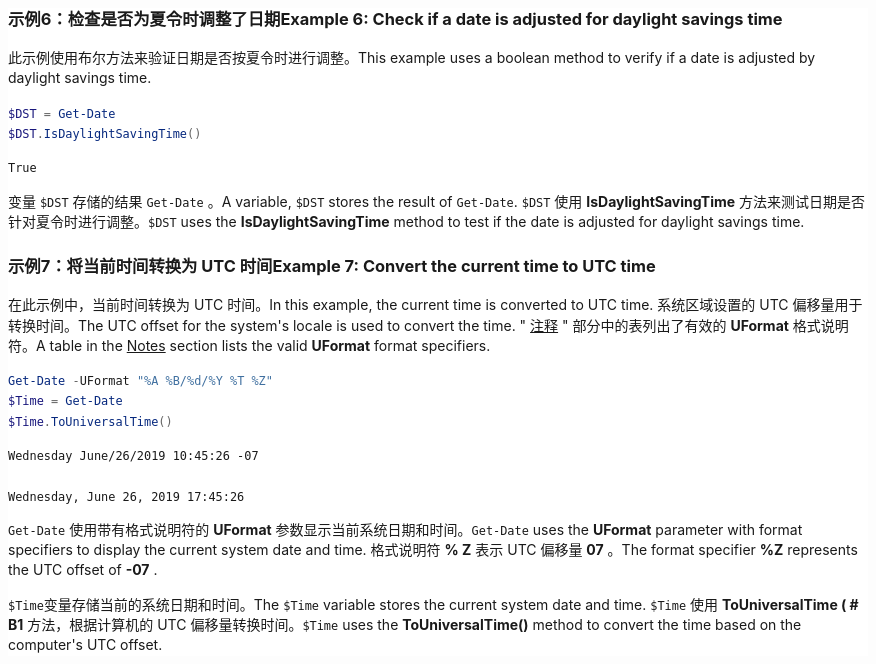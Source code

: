 ### <span data-ttu-id="ddda7-157">示例6：检查是否为夏令时调整了日期</span><span class="sxs-lookup"><span data-stu-id="ddda7-157">Example 6: Check if a date is adjusted for daylight savings time</span></span>

<span data-ttu-id="ddda7-158">此示例使用布尔方法来验证日期是否按夏令时进行调整。</span><span class="sxs-lookup"><span data-stu-id="ddda7-158">This example uses a boolean method to verify if a date is adjusted by daylight savings time.</span></span>

```powershell
$DST = Get-Date
$DST.IsDaylightSavingTime()
```

```Output
True
```

<span data-ttu-id="ddda7-159">变量 `$DST` 存储的结果 `Get-Date` 。</span><span class="sxs-lookup"><span data-stu-id="ddda7-159">A variable, `$DST` stores the result of `Get-Date`.</span></span> <span data-ttu-id="ddda7-160">`$DST` 使用 **IsDaylightSavingTime** 方法来测试日期是否针对夏令时进行调整。</span><span class="sxs-lookup"><span data-stu-id="ddda7-160">`$DST` uses the **IsDaylightSavingTime** method to test if the date is adjusted for daylight savings time.</span></span>

### <span data-ttu-id="ddda7-161">示例7：将当前时间转换为 UTC 时间</span><span class="sxs-lookup"><span data-stu-id="ddda7-161">Example 7: Convert the current time to UTC time</span></span>

<span data-ttu-id="ddda7-162">在此示例中，当前时间转换为 UTC 时间。</span><span class="sxs-lookup"><span data-stu-id="ddda7-162">In this example, the current time is converted to UTC time.</span></span> <span data-ttu-id="ddda7-163">系统区域设置的 UTC 偏移量用于转换时间。</span><span class="sxs-lookup"><span data-stu-id="ddda7-163">The UTC offset for the system's locale is used to convert the time.</span></span> <span data-ttu-id="ddda7-164">" [注释](#notes) " 部分中的表列出了有效的 **UFormat** 格式说明符。</span><span class="sxs-lookup"><span data-stu-id="ddda7-164">A table in the [Notes](#notes) section lists the valid **UFormat** format specifiers.</span></span>

```powershell
Get-Date -UFormat "%A %B/%d/%Y %T %Z"
$Time = Get-Date
$Time.ToUniversalTime()
```

```Output
Wednesday June/26/2019 10:45:26 -07

Wednesday, June 26, 2019 17:45:26
```

<span data-ttu-id="ddda7-165">`Get-Date` 使用带有格式说明符的 **UFormat** 参数显示当前系统日期和时间。</span><span class="sxs-lookup"><span data-stu-id="ddda7-165">`Get-Date` uses the **UFormat** parameter with format specifiers to display the current system date and time.</span></span> <span data-ttu-id="ddda7-166">格式说明符 **% Z** 表示 UTC 偏移量 **07** 。</span><span class="sxs-lookup"><span data-stu-id="ddda7-166">The format specifier **%Z** represents the UTC offset of **-07** .</span></span>

<span data-ttu-id="ddda7-167">`$Time`变量存储当前的系统日期和时间。</span><span class="sxs-lookup"><span data-stu-id="ddda7-167">The `$Time` variable stores the current system date and time.</span></span> <span data-ttu-id="ddda7-168">`$Time` 使用 **ToUniversalTime ( # B1** 方法，根据计算机的 UTC 偏移量转换时间。</span><span class="sxs-lookup"><span data-stu-id="ddda7-168">`$Time` uses the **ToUniversalTime()** method to convert the time based on the computer's UTC offset.</span></span>
